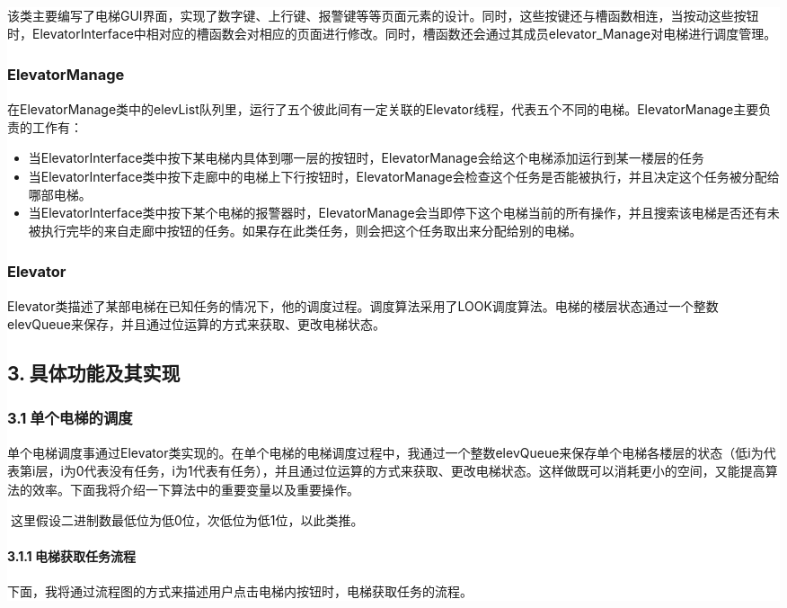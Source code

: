 ​		该类主要编写了电梯GUI界面，实现了数字键、上行键、报警键等等页面元素的设计。同时，这些按键还与槽函数相连，当按动这些按钮时，ElevatorInterface中相对应的槽函数会对相应的页面进行修改。同时，槽函数还会通过其成员elevator_Manage对电梯进行调度管理。



### ElevatorManage

​		在ElevatorManage类中的elevList队列里，运行了五个彼此间有一定关联的Elevator线程，代表五个不同的电梯。ElevatorManage主要负责的工作有：

+ 当ElevatorInterface类中按下某电梯内具体到哪一层的按钮时，ElevatorManage会给这个电梯添加运行到某一楼层的任务
+ 当ElevatorInterface类中按下走廊中的电梯上下行按钮时，ElevatorManage会检查这个任务是否能被执行，并且决定这个任务被分配给哪部电梯。
+ 当ElevatorInterface类中按下某个电梯的报警器时，ElevatorManage会当即停下这个电梯当前的所有操作，并且搜索该电梯是否还有未被执行完毕的来自走廊中按钮的任务。如果存在此类任务，则会把这个任务取出来分配给别的电梯。



### Elevator

​		Elevator类描述了某部电梯在已知任务的情况下，他的调度过程。调度算法采用了LOOK调度算法。电梯的楼层状态通过一个整数elevQueue来保存，并且通过位运算的方式来获取、更改电梯状态。



## 3. 具体功能及其实现

### 3.1 单个电梯的调度

​		单个电梯调度事通过Elevator类实现的。在单个电梯的电梯调度过程中，我通过一个整数elevQueue来保存单个电梯各楼层的状态（低i为代表第i层，i为0代表没有任务，i为1代表有任务），并且通过位运算的方式来获取、更改电梯状态。这样做既可以消耗更小的空间，又能提高算法的效率。下面我将介绍一下算法中的重要变量以及重要操作。

​		这里假设二进制数最低位为低0位，次低位为低1位，以此类推。



#### 3.1.1 电梯获取任务流程

​		下面，我将通过流程图的方式来描述用户点击电梯内按钮时，电梯获取任务的流程。
